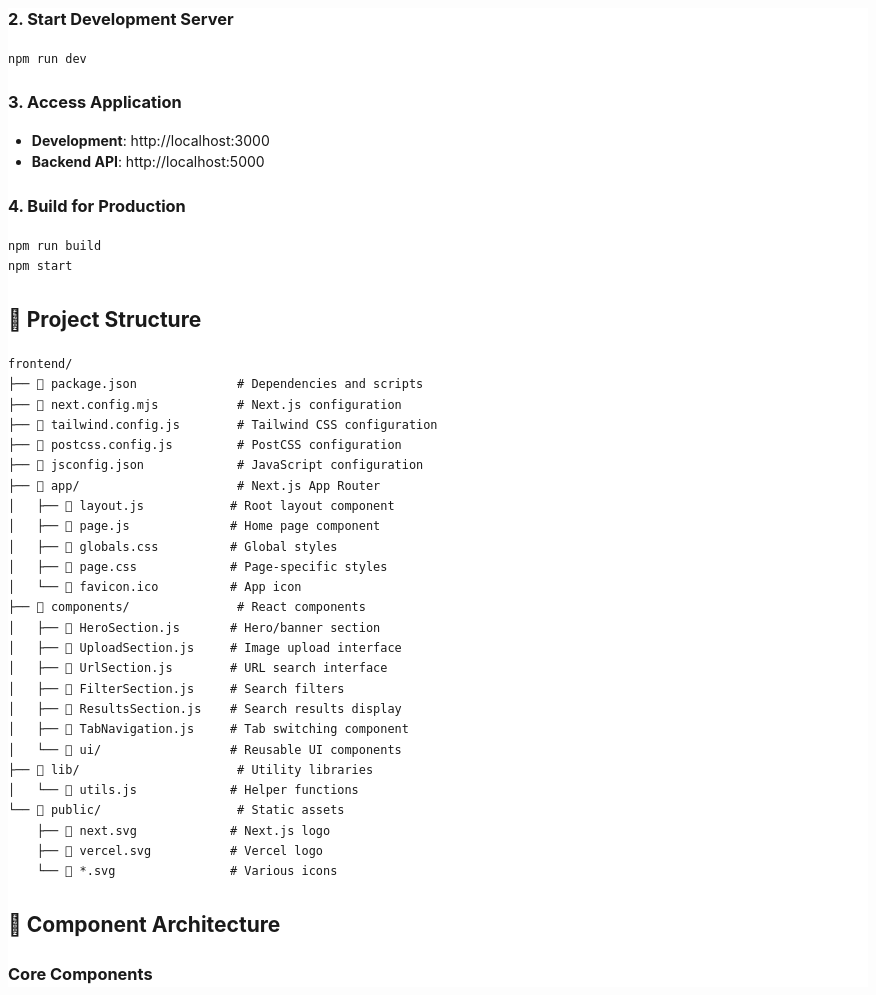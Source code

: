 ### **2. Start Development Server**
```bash
npm run dev
```

### **3. Access Application**
- **Development**: http://localhost:3000
- **Backend API**: http://localhost:5000

### **4. Build for Production**
```bash
npm run build
npm start
```

## 📁 Project Structure

```
frontend/
├── 📄 package.json              # Dependencies and scripts
├── 📄 next.config.mjs           # Next.js configuration
├── 📄 tailwind.config.js        # Tailwind CSS configuration
├── 📄 postcss.config.js         # PostCSS configuration
├── 📄 jsconfig.json             # JavaScript configuration
├── 📁 app/                      # Next.js App Router
│   ├── 📄 layout.js            # Root layout component
│   ├── 📄 page.js              # Home page component
│   ├── 📄 globals.css          # Global styles
│   ├── 📄 page.css             # Page-specific styles
│   └── 📄 favicon.ico          # App icon
├── 📁 components/               # React components
│   ├── 📄 HeroSection.js       # Hero/banner section
│   ├── 📄 UploadSection.js     # Image upload interface
│   ├── 📄 UrlSection.js        # URL search interface
│   ├── 📄 FilterSection.js     # Search filters
│   ├── 📄 ResultsSection.js    # Search results display
│   ├── 📄 TabNavigation.js     # Tab switching component
│   └── 📁 ui/                  # Reusable UI components
├── 📁 lib/                      # Utility libraries
│   └── 📄 utils.js             # Helper functions
└── 📁 public/                   # Static assets
    ├── 📄 next.svg             # Next.js logo
    ├── 📄 vercel.svg           # Vercel logo
    └── 📄 *.svg                # Various icons
```

## 🎨 Component Architecture

### **Core Components**
